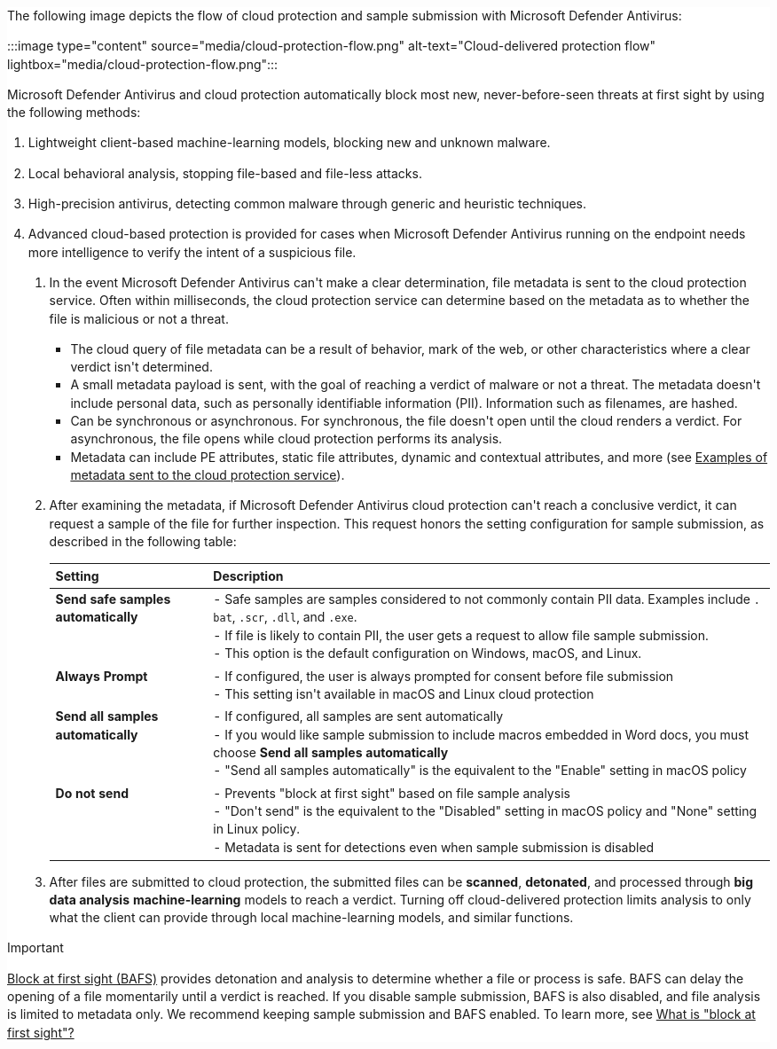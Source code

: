 The following image depicts the flow of cloud protection and sample submission with Microsoft Defender Antivirus:

:::image type="content" source="media/cloud-protection-flow.png" alt-text="Cloud-delivered protection flow" lightbox="media/cloud-protection-flow.png":::

Microsoft Defender Antivirus and cloud protection automatically block most new, never-before-seen threats at first sight by using the following methods:

1. Lightweight client-based machine-learning models, blocking new and unknown malware.

2. Local behavioral analysis, stopping file-based and file-less attacks.

3. High-precision antivirus, detecting common malware through generic and heuristic techniques.

1. Advanced cloud-based protection is provided for cases when Microsoft Defender Antivirus running on the endpoint needs more intelligence to verify the intent of a suspicious file.

   1. In the event Microsoft Defender Antivirus can't make a clear determination, file metadata is sent to the cloud protection service. Often within milliseconds, the cloud protection service can determine based on the metadata as to whether the file is malicious or not a threat.  

      - The cloud query of file metadata can be a result of behavior, mark of the web, or other characteristics where a clear verdict isn't determined.
      - A small metadata payload is sent, with the goal of reaching a verdict of malware or not a threat. The metadata doesn't include personal data, such as personally identifiable information (PII). Information such as filenames, are hashed.
      - Can be synchronous or asynchronous. For synchronous, the file doesn't open until the cloud renders a verdict. For asynchronous, the file opens while cloud protection performs its analysis.
      - Metadata can include PE attributes, static file attributes, dynamic and contextual attributes, and more (see [Examples of metadata sent to the cloud protection service](#examples-of-metadata-sent-to-the-cloud-protection-service)).

   2. After examining the metadata, if Microsoft Defender Antivirus cloud protection can't reach a conclusive verdict, it can request a sample of the file for further inspection. This request honors the setting configuration for sample submission, as described in the following table:
   
      | Setting | Description |
      |---|---|
      | **Send safe samples automatically** | - Safe samples are samples considered to not commonly contain PII data. Examples include `.bat`, `.scr`, `.dll`, and `.exe`. <br/>- If file is likely to contain PII, the user gets a request to allow file sample submission.<br/>- This option is the default configuration on Windows, macOS, and Linux. |
      | **Always Prompt** | - If configured, the user is always prompted for consent before file submission<br/>- This setting isn't available in macOS and Linux cloud protection |
      | **Send all samples automatically** | - If configured, all samples are sent automatically<br/>- If you would like sample submission to include macros embedded in Word docs, you must choose **Send all samples automatically**<br/>- "Send all samples automatically" is the equivalent to the "Enable" setting in macOS policy |
      | **Do not send** | - Prevents "block at first sight" based on file sample analysis<br/>- "Don't send" is the equivalent to the "Disabled" setting in macOS policy and "None" setting in Linux policy.<br/>- Metadata is sent for detections even when sample submission is disabled |
      
   3. After files are submitted to cloud protection, the submitted files can be **scanned**, **detonated**, and processed through **big data analysis** **machine-learning** models to reach a verdict. Turning off cloud-delivered protection limits analysis to only what the client can provide through local machine-learning models, and similar functions.
      
> [!IMPORTANT]
> [Block at first sight (BAFS)](configure-block-at-first-sight-microsoft-defender-antivirus.md) provides detonation and analysis to determine whether a file or process is safe. BAFS can delay the opening of a file momentarily until a verdict is reached. If you disable sample submission, BAFS is also disabled, and file analysis is limited to metadata only. We recommend keeping sample submission and BAFS enabled. To learn more, see [What is "block at first sight"?](configure-block-at-first-sight-microsoft-defender-antivirus.md#what-is-block-at-first-sight)

